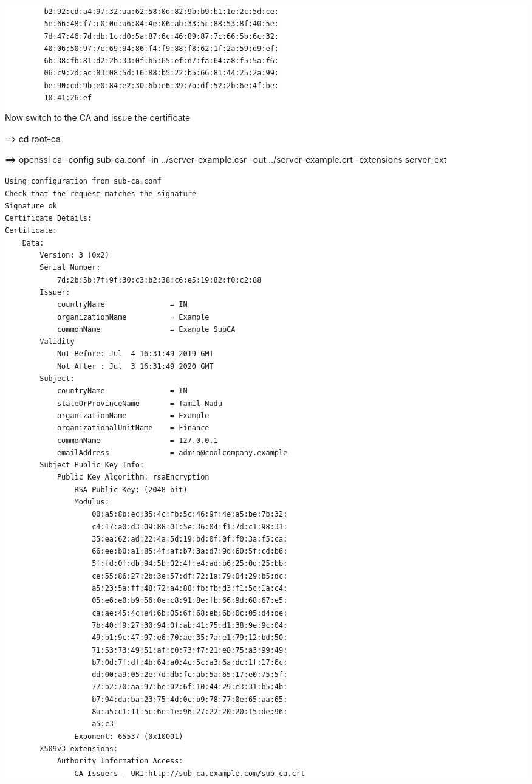              b2:92:cd:a4:97:32:aa:62:58:0d:82:9b:b9:b1:1e:2c:5d:ce:
             5e:66:48:f7:c0:0d:a6:84:4e:06:ab:33:5c:88:53:8f:40:5e:
             7d:47:46:7d:db:1c:d0:5a:87:6c:46:89:87:7c:66:5b:6c:32:
             40:06:50:97:7e:69:94:86:f4:f9:88:f8:62:1f:2a:59:d9:ef:
             6b:38:fb:81:d2:2b:33:0f:b5:65:ef:d7:fa:64:a8:f5:5a:f6:
             06:c9:2d:ac:83:08:5d:16:88:b5:22:b5:66:81:44:25:2a:99:
             be:90:cd:9b:e0:84:e2:30:6b:e6:39:7b:df:52:2b:6e:4f:be:
             10:41:26:ef

Now switch to the CA and issue the certificate

==> cd root-ca

==> openssl ca -config sub-ca.conf -in ../server-example.csr -out ../server-example.crt -extensions server_ext

    Using configuration from sub-ca.conf
    Check that the request matches the signature
    Signature ok
    Certificate Details:
    Certificate:
        Data:
            Version: 3 (0x2)
            Serial Number:
                7d:2b:5b:7f:9f:30:c3:b2:38:c6:e5:19:82:f0:c2:88
            Issuer:
                countryName               = IN
                organizationName          = Example
                commonName                = Example SubCA
            Validity
                Not Before: Jul  4 16:31:49 2019 GMT
                Not After : Jul  3 16:31:49 2020 GMT
            Subject:
                countryName               = IN
                stateOrProvinceName       = Tamil Nadu
                organizationName          = Example
                organizationalUnitName    = Finance
                commonName                = 127.0.0.1
                emailAddress              = admin@coolcompany.example
            Subject Public Key Info:
                Public Key Algorithm: rsaEncryption
                    RSA Public-Key: (2048 bit)
                    Modulus:
                        00:a5:8b:ec:35:4c:fb:5c:46:9f:4e:a5:be:7b:32:
                        c4:17:a0:d3:09:88:01:5e:36:04:f1:7d:c1:98:31:
                        35:ea:62:ad:22:4a:5d:19:bd:0f:0f:f0:3a:f5:ca:
                        66:ee:b0:a1:85:4f:af:b7:3a:d7:9d:60:5f:cd:b6:
                        5f:fd:0f:db:94:5b:02:4f:e4:ad:b6:25:0d:25:bb:
                        ce:55:86:27:2b:3e:57:df:72:1a:79:04:29:b5:dc:
                        a5:23:5a:ff:48:72:a4:88:fb:fb:d3:f1:5c:1a:c4:
                        05:e6:e0:b9:56:0e:c8:91:8e:fb:66:9d:68:67:e5:
                        ca:ae:45:4c:e4:6b:05:6f:68:eb:6b:0c:05:d4:de:
                        7b:40:f9:27:30:94:0f:ab:41:75:d1:38:9e:9c:04:
                        49:b1:9c:47:97:e6:70:ae:35:7a:e1:79:12:bd:50:
                        71:53:73:49:51:af:c0:73:f7:21:e8:75:a3:99:49:
                        b7:0d:7f:df:4b:64:a0:4c:5c:a3:6a:dc:1f:17:6c:
                        dd:00:a9:05:2e:7d:db:fc:ab:5a:65:17:e0:75:5f:
                        77:b2:70:aa:97:be:02:6f:10:44:29:e3:31:b5:4b:
                        b7:94:da:ba:23:75:4d:0c:b9:78:77:0e:65:aa:65:
                        8a:a5:c1:11:5c:6e:1e:96:27:22:20:20:15:de:96:
                        a5:c3
                    Exponent: 65537 (0x10001)
            X509v3 extensions:
                Authority Information Access:
                    CA Issuers - URI:http://sub-ca.example.com/sub-ca.crt
